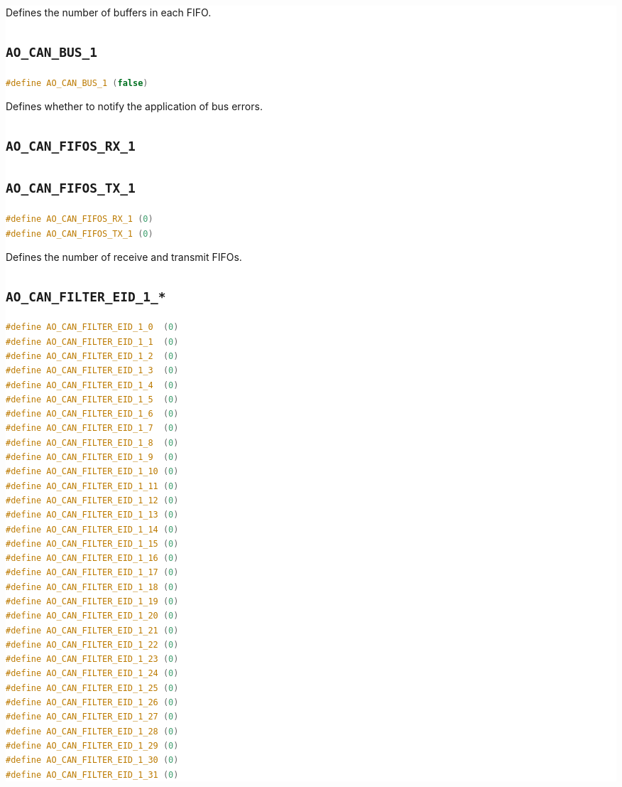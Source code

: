 Defines the number of buffers in each FIFO.

## `AO_CAN_BUS_1`

```c
#define AO_CAN_BUS_1 (false)
```

Defines whether to notify the application of bus errors.

## `AO_CAN_FIFOS_RX_1`
## `AO_CAN_FIFOS_TX_1`

```c
#define AO_CAN_FIFOS_RX_1 (0)
#define AO_CAN_FIFOS_TX_1 (0)
```

Defines the number of receive and transmit FIFOs.

## `AO_CAN_FILTER_EID_1_*`

```c
#define AO_CAN_FILTER_EID_1_0  (0)
#define AO_CAN_FILTER_EID_1_1  (0)
#define AO_CAN_FILTER_EID_1_2  (0)
#define AO_CAN_FILTER_EID_1_3  (0)
#define AO_CAN_FILTER_EID_1_4  (0)
#define AO_CAN_FILTER_EID_1_5  (0)
#define AO_CAN_FILTER_EID_1_6  (0)
#define AO_CAN_FILTER_EID_1_7  (0)
#define AO_CAN_FILTER_EID_1_8  (0)
#define AO_CAN_FILTER_EID_1_9  (0)
#define AO_CAN_FILTER_EID_1_10 (0)
#define AO_CAN_FILTER_EID_1_11 (0)
#define AO_CAN_FILTER_EID_1_12 (0)
#define AO_CAN_FILTER_EID_1_13 (0)
#define AO_CAN_FILTER_EID_1_14 (0)
#define AO_CAN_FILTER_EID_1_15 (0)
#define AO_CAN_FILTER_EID_1_16 (0)
#define AO_CAN_FILTER_EID_1_17 (0)
#define AO_CAN_FILTER_EID_1_18 (0)
#define AO_CAN_FILTER_EID_1_19 (0)
#define AO_CAN_FILTER_EID_1_20 (0)
#define AO_CAN_FILTER_EID_1_21 (0)
#define AO_CAN_FILTER_EID_1_22 (0)
#define AO_CAN_FILTER_EID_1_23 (0)
#define AO_CAN_FILTER_EID_1_24 (0)
#define AO_CAN_FILTER_EID_1_25 (0)
#define AO_CAN_FILTER_EID_1_26 (0)
#define AO_CAN_FILTER_EID_1_27 (0)
#define AO_CAN_FILTER_EID_1_28 (0)
#define AO_CAN_FILTER_EID_1_29 (0)
#define AO_CAN_FILTER_EID_1_30 (0)
#define AO_CAN_FILTER_EID_1_31 (0)
```
